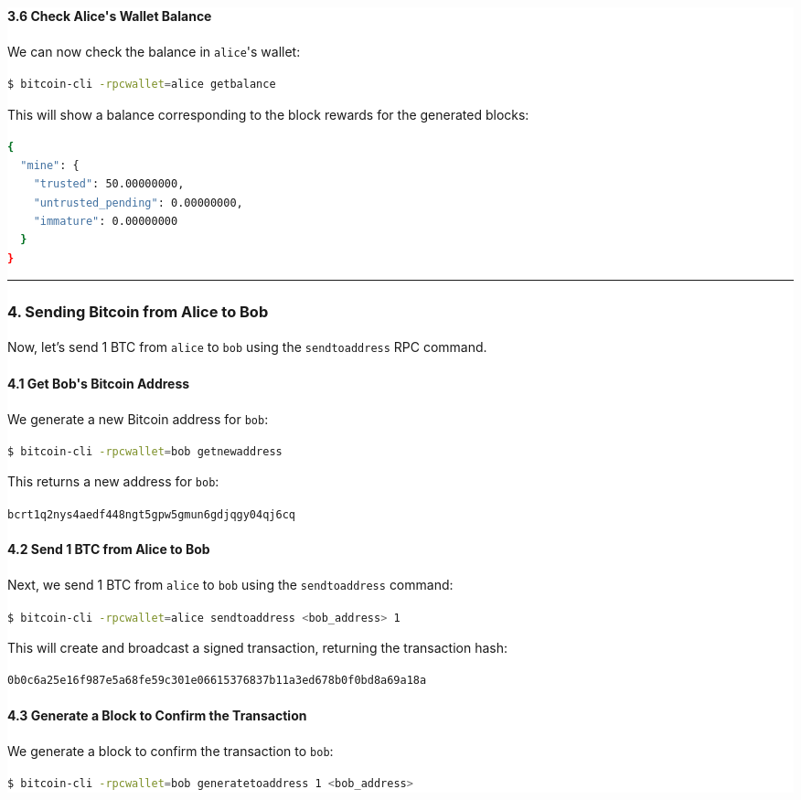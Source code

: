 #### **3.6 Check Alice's Wallet Balance**

We can now check the balance in `alice`'s wallet:

```bash
$ bitcoin-cli -rpcwallet=alice getbalance
```

This will show a balance corresponding to the block rewards for the generated blocks:

```bash
{
  "mine": {
    "trusted": 50.00000000,
    "untrusted_pending": 0.00000000,
    "immature": 0.00000000
  }
}
```

---

### **4. Sending Bitcoin from Alice to Bob**

Now, let’s send 1 BTC from `alice` to `bob` using the `sendtoaddress` RPC command.

#### **4.1 Get Bob's Bitcoin Address**

We generate a new Bitcoin address for `bob`:

```bash
$ bitcoin-cli -rpcwallet=bob getnewaddress
```

This returns a new address for `bob`:

```bash
bcrt1q2nys4aedf448ngt5gpw5gmun6gdjqgy04qj6cq
```

#### **4.2 Send 1 BTC from Alice to Bob**

Next, we send 1 BTC from `alice` to `bob` using the `sendtoaddress` command:

```bash
$ bitcoin-cli -rpcwallet=alice sendtoaddress <bob_address> 1
```

This will create and broadcast a signed transaction, returning the transaction hash:

```bash
0b0c6a25e16f987e5a68fe59c301e06615376837b11a3ed678b0f0bd8a69a18a
```

#### **4.3 Generate a Block to Confirm the Transaction**

We generate a block to confirm the transaction to `bob`:

```bash
$ bitcoin-cli -rpcwallet=bob generatetoaddress 1 <bob_address>
```
